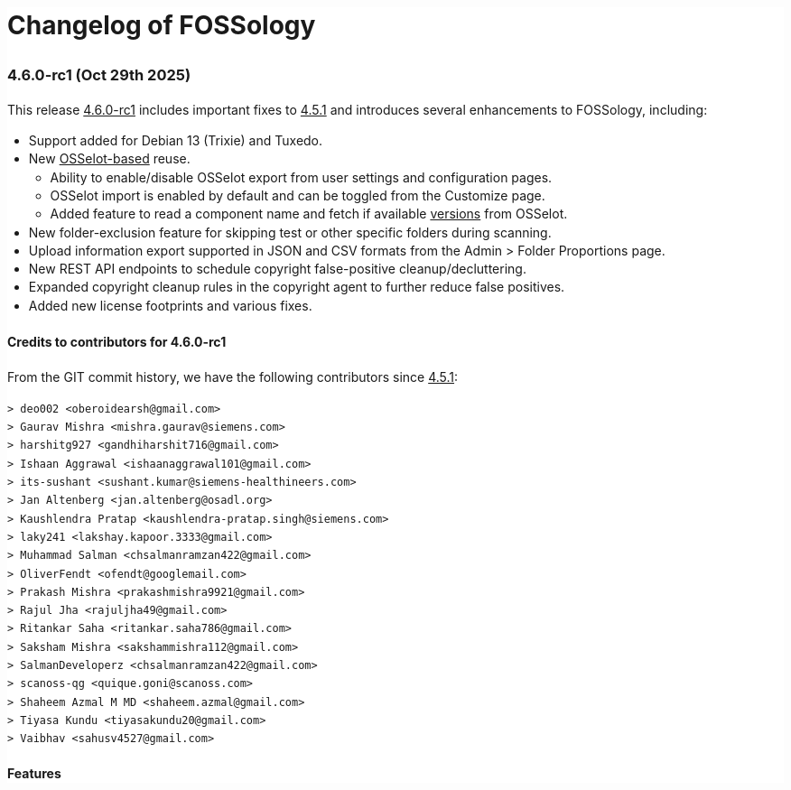 
# Changelog of FOSSology

### 4.6.0-rc1 (Oct 29th 2025)

This release [4.6.0-rc1](https://github.com/fossology/fossology/releases/tag/4.6.0-rc1)
includes important fixes to
[4.5.1](https://github.com/fossology/fossology/releases/tag/4.5.1)
and introduces several enhancements to FOSSology, including:

* Support added for Debian 13 (Trixie) and Tuxedo.
* New [OSSelot-based](https://www.osselot.org/) reuse.
  - Ability to enable/disable OSSelot export from user settings and configuration pages.
  - OSSelot import is enabled by default and can be toggled from the Customize page.
  - Added feature to read a component name and fetch if available [versions](https://github.com/Open-Source-Compliance/package-analysis/tree/main/analysed-packages) from OSSelot.
* New folder-exclusion feature for skipping test or other specific folders during scanning.
* Upload information export supported in JSON and CSV formats from the Admin > Folder Proportions page.
* New REST API endpoints to schedule copyright false-positive cleanup/decluttering.
* Expanded copyright cleanup rules in the copyright agent to further reduce false positives.
* Added new license footprints and various fixes.

#### Credits to contributors for 4.6.0-rc1

From the GIT commit history, we have the following contributors since
[4.5.1](https://github.com/fossology/fossology/releases/tag/4.5.1):

```
> deo002 <oberoidearsh@gmail.com>
> Gaurav Mishra <mishra.gaurav@siemens.com>
> harshitg927 <gandhiharshit716@gmail.com>
> Ishaan Aggrawal <ishaanaggrawal101@gmail.com>
> its-sushant <sushant.kumar@siemens-healthineers.com>
> Jan Altenberg <jan.altenberg@osadl.org>
> Kaushlendra Pratap <kaushlendra-pratap.singh@siemens.com>
> laky241 <lakshay.kapoor.3333@gmail.com>
> Muhammad Salman <chsalmanramzan422@gmail.com>
> OliverFendt <ofendt@googlemail.com>
> Prakash Mishra <prakashmishra9921@gmail.com>
> Rajul Jha <rajuljha49@gmail.com>
> Ritankar Saha <ritankar.saha786@gmail.com>
> Saksham Mishra <sakshammishra112@gmail.com>
> SalmanDeveloperz <chsalmanramzan422@gmail.com>
> scanoss-qg <quique.goni@scanoss.com>
> Shaheem Azmal M MD <shaheem.azmal@gmail.com>
> Tiyasa Kundu <tiyasakundu20@gmail.com>
> Vaibhav <sahusv4527@gmail.com>
```

#### Features
